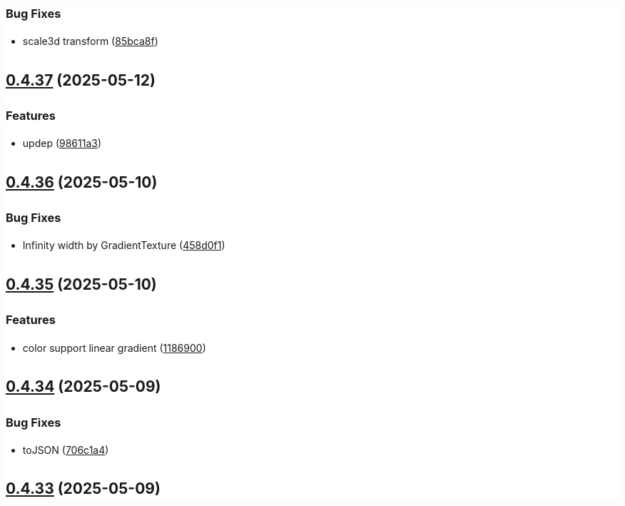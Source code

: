 
### Bug Fixes

* scale3d transform ([85bca8f](https://github.com/qq15725/modern-canvas/commit/85bca8fe1643ee9a65c350424e35f7e91b23bc75))



## [0.4.37](https://github.com/qq15725/modern-canvas/compare/v0.4.36...v0.4.37) (2025-05-12)


### Features

* updep ([98611a3](https://github.com/qq15725/modern-canvas/commit/98611a3b68647e383193372ea9455b3cc9baad1a))



## [0.4.36](https://github.com/qq15725/modern-canvas/compare/v0.4.35...v0.4.36) (2025-05-10)


### Bug Fixes

* Infinity width by GradientTexture ([458d0f1](https://github.com/qq15725/modern-canvas/commit/458d0f1c1abd478da3168dae2fe8df02cd92de95))



## [0.4.35](https://github.com/qq15725/modern-canvas/compare/v0.4.34...v0.4.35) (2025-05-10)


### Features

* color support linear gradient ([1186900](https://github.com/qq15725/modern-canvas/commit/118690070caacf93e39f1f317960812bc2978a0b))



## [0.4.34](https://github.com/qq15725/modern-canvas/compare/v0.4.33...v0.4.34) (2025-05-09)


### Bug Fixes

* toJSON ([706c1a4](https://github.com/qq15725/modern-canvas/commit/706c1a496a8ed9709864b2c72473a286d4ad372f))



## [0.4.33](https://github.com/qq15725/modern-canvas/compare/v0.4.32...v0.4.33) (2025-05-09)

